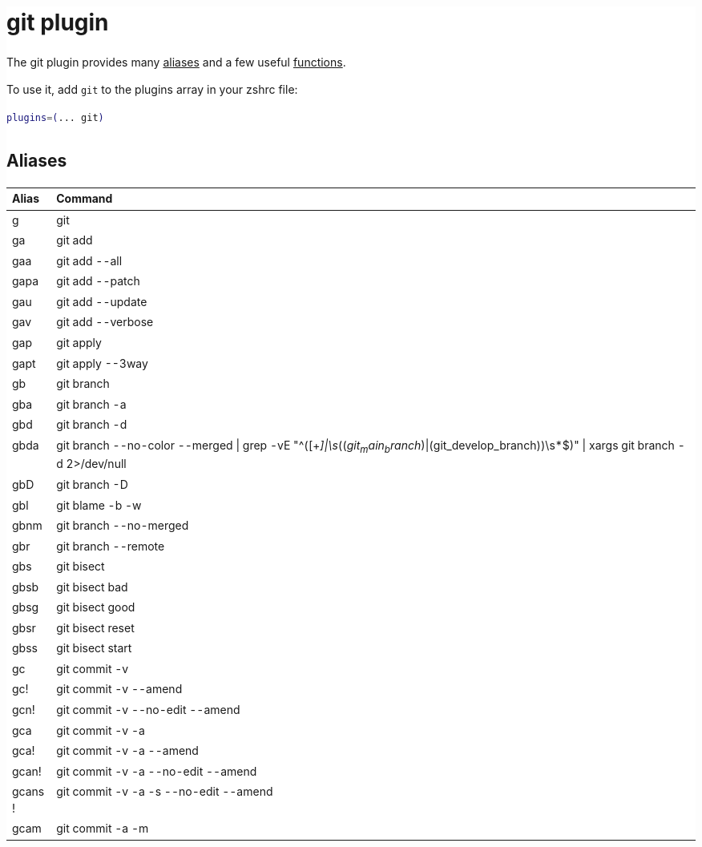 # git plugin

The git plugin provides many [aliases](#aliases) and a few useful [functions](#functions).

To use it, add `git` to the plugins array in your zshrc file:

```zsh
plugins=(... git)
```

## Aliases

| Alias                | Command                                                                                                                                     |
| :------------------- | :------------------------------------------------------------------------------------------------------------------------------------------ |
| g                    | git                                                                                                                                         |
| ga                   | git add                                                                                                                                     |
| gaa                  | git add --all                                                                                                                               |
| gapa                 | git add --patch                                                                                                                             |
| gau                  | git add --update                                                                                                                            |
| gav                  | git add --verbose                                                                                                                           |
| gap                  | git apply                                                                                                                                   |
| gapt                 | git apply --3way                                                                                                                            |
| gb                   | git branch                                                                                                                                  |
| gba                  | git branch -a                                                                                                                               |
| gbd                  | git branch -d                                                                                                                               |
| gbda                 | git branch --no-color --merged \| grep -vE "^([+_]\|\s_($(git_main_branch)\|$(git_develop_branch))\s*$)" \| xargs git branch -d 2>/dev/null |
| gbD                  | git branch -D                                                                                                                               |
| gbl                  | git blame -b -w                                                                                                                             |
| gbnm                 | git branch --no-merged                                                                                                                      |
| gbr                  | git branch --remote                                                                                                                         |
| gbs                  | git bisect                                                                                                                                  |
| gbsb                 | git bisect bad                                                                                                                              |
| gbsg                 | git bisect good                                                                                                                             |
| gbsr                 | git bisect reset                                                                                                                            |
| gbss                 | git bisect start                                                                                                                            |
| gc                   | git commit -v                                                                                                                               |
| gc!                  | git commit -v --amend                                                                                                                       |
| gcn!                 | git commit -v --no-edit --amend                                                                                                             |
| gca                  | git commit -v -a                                                                                                                            |
| gca!                 | git commit -v -a --amend                                                                                                                    |
| gcan!                | git commit -v -a --no-edit --amend                                                                                                          |
| gcans!               | git commit -v -a -s --no-edit --amend                                                                                                       |
| gcam                 | git commit -a -m                                                                                                                            |